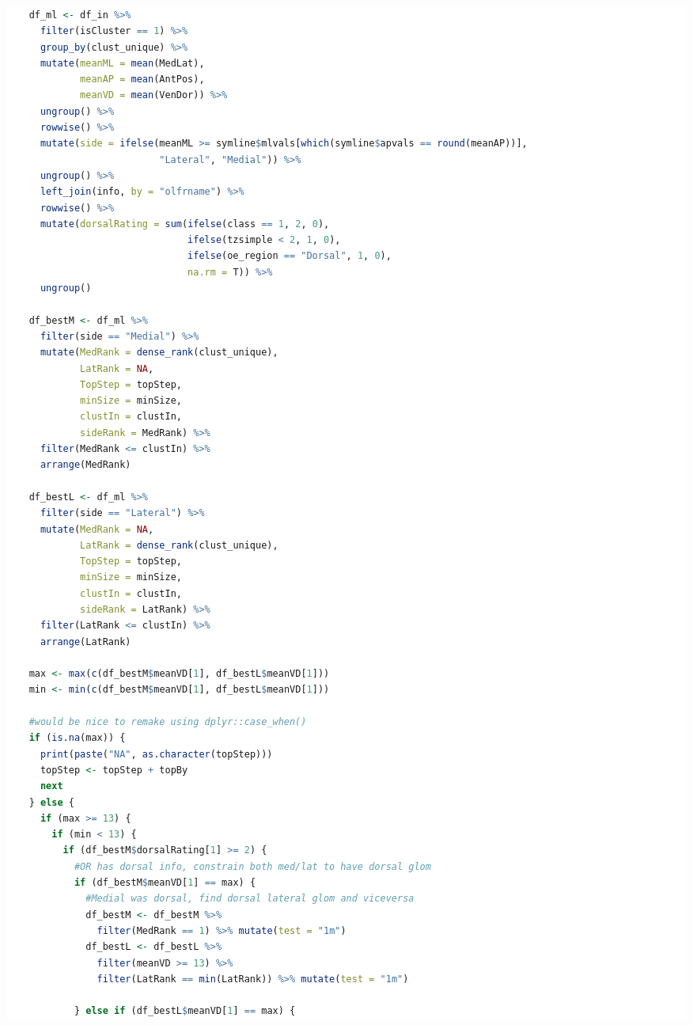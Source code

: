 ``` r
    df_ml <- df_in %>% 
      filter(isCluster == 1) %>% 
      group_by(clust_unique) %>% 
      mutate(meanML = mean(MedLat),
             meanAP = mean(AntPos),
             meanVD = mean(VenDor)) %>%
      ungroup() %>%
      rowwise() %>%
      mutate(side = ifelse(meanML >= symline$mlvals[which(symline$apvals == round(meanAP))],
                           "Lateral", "Medial")) %>% 
      ungroup() %>%
      left_join(info, by = "olfrname") %>%
      rowwise() %>% 
      mutate(dorsalRating = sum(ifelse(class == 1, 2, 0), 
                                ifelse(tzsimple < 2, 1, 0),
                                ifelse(oe_region == "Dorsal", 1, 0),
                                na.rm = T)) %>%
      ungroup()
    
    df_bestM <- df_ml %>% 
      filter(side == "Medial") %>%
      mutate(MedRank = dense_rank(clust_unique),
             LatRank = NA,
             TopStep = topStep,
             minSize = minSize,
             clustIn = clustIn,
             sideRank = MedRank) %>%
      filter(MedRank <= clustIn) %>%
      arrange(MedRank)
    
    df_bestL <- df_ml %>%
      filter(side == "Lateral") %>%
      mutate(MedRank = NA,
             LatRank = dense_rank(clust_unique),
             TopStep = topStep,
             minSize = minSize,
             clustIn = clustIn,
             sideRank = LatRank) %>%
      filter(LatRank <= clustIn) %>%
      arrange(LatRank)
    
    max <- max(c(df_bestM$meanVD[1], df_bestL$meanVD[1]))
    min <- min(c(df_bestM$meanVD[1], df_bestL$meanVD[1]))
    
    #would be nice to remake using dplyr::case_when()
    if (is.na(max)) {
      print(paste("NA", as.character(topStep)))
      topStep <- topStep + topBy
      next
    } else {
      if (max >= 13) {
        if (min < 13) {
          if (df_bestM$dorsalRating[1] >= 2) {
            #OR has dorsal info, constrain both med/lat to have dorsal glom
            if (df_bestM$meanVD[1] == max) {
              #Medial was dorsal, find dorsal lateral glom and viceversa
              df_bestM <- df_bestM %>%
                filter(MedRank == 1) %>% mutate(test = "1m")
              df_bestL <- df_bestL %>%
                filter(meanVD >= 13) %>%
                filter(LatRank == min(LatRank)) %>% mutate(test = "1m")
              
            } else if (df_bestL$meanVD[1] == max) {
```